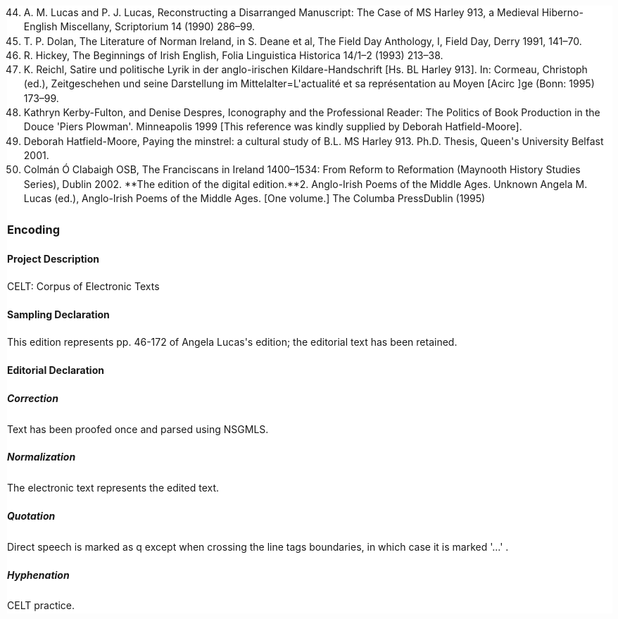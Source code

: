 44. A. M. Lucas and P. J. Lucas, Reconstructing a Disarranged Manuscript: The Case of MS Harley 913, a Medieval Hiberno-English Miscellany, Scriptorium 14 (1990) 286–99.
45. T. P. Dolan, The Literature of Norman Ireland, in S. Deane et al, The Field Day Anthology, I, Field Day, Derry 1991, 141–70.
46. R. Hickey, The Beginnings of Irish English, Folia Linguistica Historica 14/1–2 (1993) 213–38.
47. K. Reichl, Satire und politische Lyrik in der anglo-irischen Kildare-Handschrift [Hs. BL Harley 913]. In: Cormeau, Christoph (ed.), Zeitgeschehen und seine Darstellung im Mittelalter=L'actualité et sa représentation au Moyen [Acirc ]ge (Bonn: 1995) 173–99.
48. Kathryn Kerby-Fulton, and Denise Despres, Iconography and
the Professional Reader: The Politics of Book Production in the Douce
'Piers Plowman'. Minneapolis 1999 [This reference was kindly supplied by Deborah Hatfield-Moore].
49. Deborah Hatfield-Moore, Paying the minstrel: a cultural study of B.L. MS Harley 913. Ph.D. Thesis, Queen's University Belfast 2001.
50. Colmán Ó Clabaigh OSB, The Franciscans in Ireland 1400–1534: From Reform to Reformation (Maynooth History Studies Series), Dublin 2002.
**The edition of the digital edition.**2. Anglo-Irish Poems of the Middle Ages. Unknown Angela M. Lucas (ed.), Anglo-Irish Poems of the Middle Ages. [One volume.] The Columba PressDublin (1995)

### Encoding


#### Project Description


CELT: Corpus of Electronic Texts


#### Sampling Declaration


This edition represents pp. 46-172 of Angela Lucas's edition; the editorial text has been retained.


#### Editorial Declaration


##### Correction


Text has been proofed once and parsed using
NSGMLS.


##### Normalization


The electronic text represents the edited text.


##### Quotation


Direct speech is marked as q except when crossing the
line tags boundaries, in which case it is marked '...' .


##### Hyphenation


CELT practice.
